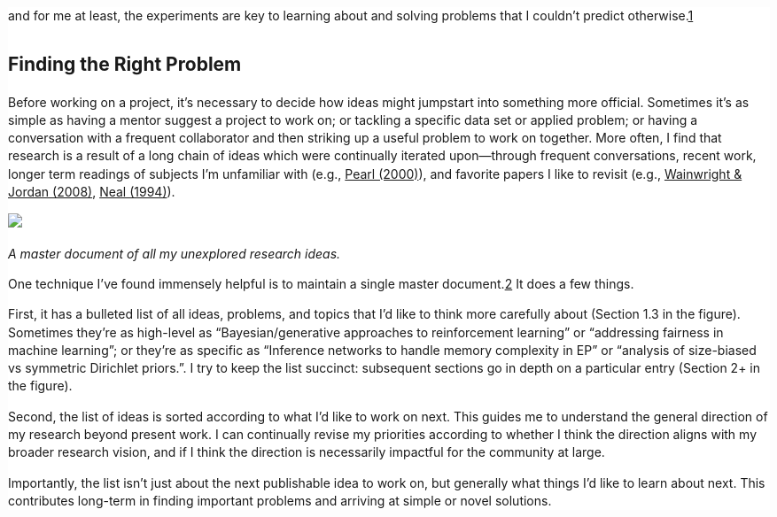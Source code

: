 and for me at least, the experiments are key to
learning about and solving problems that I couldn’t predict otherwise.[1](http://dustintran.com/blog/a-research-to-engineering-workflow#references)






## Finding the Right Problem

Before working on a project, it’s necessary to decide how
ideas might jumpstart into something more official. Sometimes it’s as
simple as having a mentor suggest a project to work on; or tackling a
specific data set or applied problem; or having a conversation with a
frequent collaborator and then striking up a useful problem
to work on together. More often, I find that research is
a result of a long chain of ideas which were continually
iterated upon—through frequent conversations, recent
work, longer term readings of subjects I’m unfamiliar with
(e.g., [Pearl (2000)](http://dustintran.com/blog/a-research-to-engineering-workflow#pearl2000causality)),
and
favorite papers I like to revisit (e.g.,
[Wainwright & Jordan (2008)](http://dustintran.com/blog/a-research-to-engineering-workflow#wainwright2008graphical),
[Neal (1994)](http://dustintran.com/blog/a-research-to-engineering-workflow#neal1994bayesian)).

![](http://dustintran.com/blog/assets/2017-06-03-fig0.png)

*A master document of all my unexplored research ideas.*

One technique I’ve found immensely helpful is to maintain a single
master document.[2](http://dustintran.com/blog/a-research-to-engineering-workflow#references)
It does a few things.

First, it has a bulleted list of all ideas, problems, and topics that
I’d like to think more carefully about (Section 1.3 in the figure).
Sometimes they’re as high-level as “Bayesian/generative approaches to
reinforcement learning” or “addressing fairness in machine learning”;
or they’re as specific as “Inference networks to handle memory
complexity in EP” or “analysis of size-biased vs symmetric Dirichlet
priors.”. I try to keep the list succinct: subsequent sections go in
depth on a particular entry (Section 2+ in the figure).

Second, the list of ideas is sorted according to what I’d like to work on
next. This guides me to understand the general direction of my
research beyond present work. I can continually revise my
priorities according to whether I think the direction aligns
with my broader research vision, and if I think the direction is
necessarily impactful for the community at large.

Importantly, the list isn’t just about the next publishable idea to
work on, but generally what things I’d like to learn about next. This
contributes long-term in finding important problems and arriving at
simple or novel solutions.

